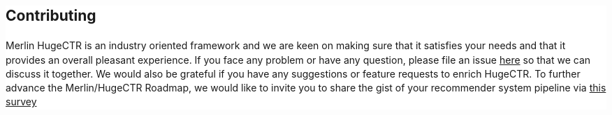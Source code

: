 ## Contributing ##
Merlin HugeCTR is an industry oriented framework and we are keen on making sure that it satisfies your needs and that it provides an overall pleasant experience.
If you face any problem or have any question, please file an issue [here](https://github.com/NVIDIA/HugeCTR/issues) so that we can discuss it together.
We would also be grateful if you have any suggestions or feature requests to enrich HugeCTR. 
To further advance the Merlin/HugeCTR Roadmap, we would like to invite you to share the gist of your recommender system pipeline via [this survey](https://developer.nvidia.com/merlin-devzone-survey)

